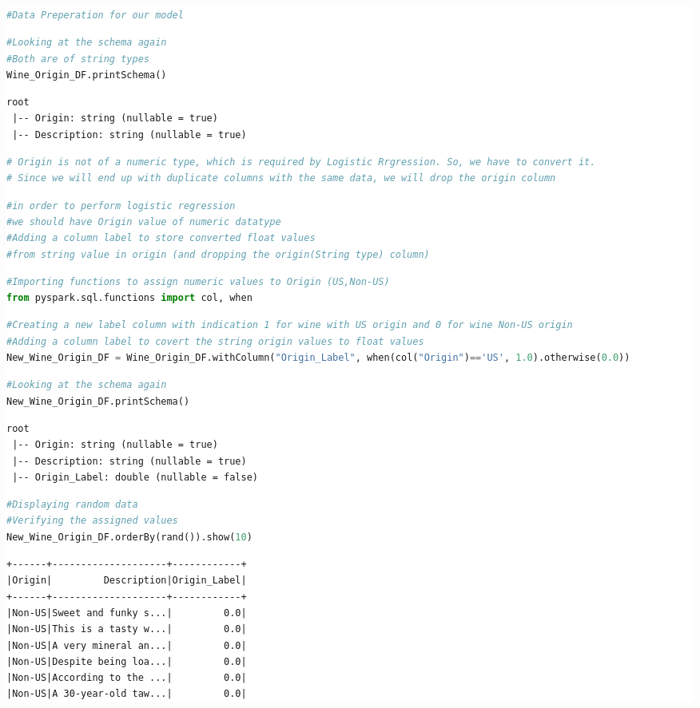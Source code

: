 ```python
#Data Preperation for our model
```


```python
#Looking at the schema again
#Both are of string types
Wine_Origin_DF.printSchema()
```

    root
     |-- Origin: string (nullable = true)
     |-- Description: string (nullable = true)
    



```python
# Origin is not of a numeric type, which is required by Logistic Rrgression. So, we have to convert it. 
# Since we will end up with duplicate columns with the same data, we will drop the origin column
```


```python
#in order to perform logistic regression 
#we should have Origin value of numeric datatype
#Adding a column label to store converted float values 
#from string value in origin (and dropping the origin(String type) column)
```


```python
#Importing functions to assign numeric values to Origin (US,Non-US)
from pyspark.sql.functions import col, when
```


```python
#Creating a new label column with indication 1 for wine with US origin and 0 for wine Non-US origin
#Adding a column label to covert the string origin values to float values 
New_Wine_Origin_DF = Wine_Origin_DF.withColumn("Origin_Label", when(col("Origin")=='US', 1.0).otherwise(0.0))
```


```python
#Looking at the schema again
New_Wine_Origin_DF.printSchema()
```

    root
     |-- Origin: string (nullable = true)
     |-- Description: string (nullable = true)
     |-- Origin_Label: double (nullable = false)
    



```python
#Displaying random data
#Verifying the assigned values
New_Wine_Origin_DF.orderBy(rand()).show(10)
```

    +------+--------------------+------------+
    |Origin|         Description|Origin_Label|
    +------+--------------------+------------+
    |Non-US|Sweet and funky s...|         0.0|
    |Non-US|This is a tasty w...|         0.0|
    |Non-US|A very mineral an...|         0.0|
    |Non-US|Despite being loa...|         0.0|
    |Non-US|According to the ...|         0.0|
    |Non-US|A 30-year-old taw...|         0.0|